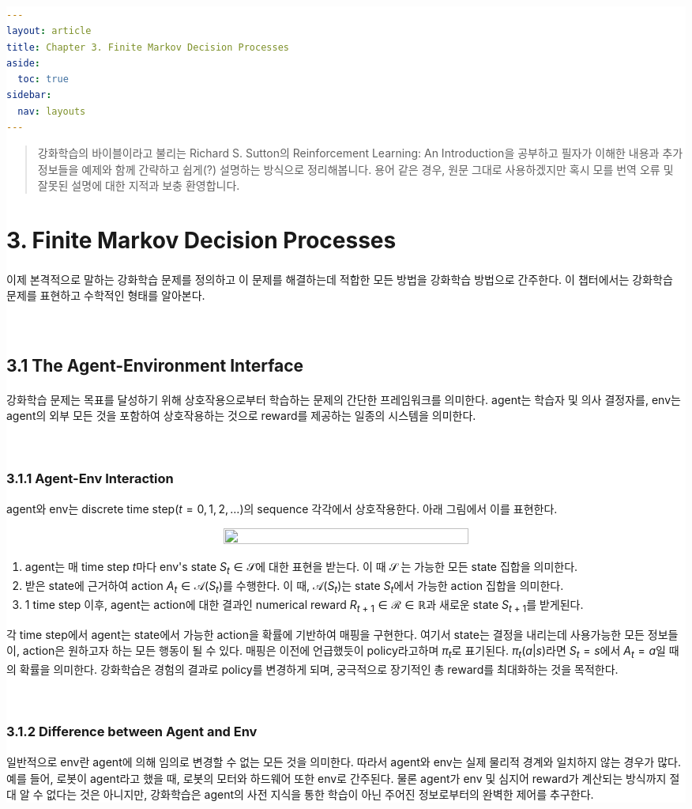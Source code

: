 ```yaml
---
layout: article
title: Chapter 3. Finite Markov Decision Processes
aside:
  toc: true
sidebar:
  nav: layouts
---
```


> 강화학습의 바이블이라고 불리는 Richard S. Sutton의 Reinforcement Learning: An Introduction을 공부하고 필자가 이해한 내용과 추가 정보들을 예제와 함께 간략하고 쉽게(?) 설명하는 방식으로 정리해봅니다. 용어 같은 경우, 원문 그대로 사용하겠지만 혹시 모를 번역 오류 및 잘못된 설명에 대한 지적과 보충 환영합니다. 

# 3. Finite Markov Decision Processes

이제 본격적으로 말하는 강화학습 문제를 정의하고 이 문제를 해결하는데 적합한 모든 방법을 강화학습 방법으로 간주한다. 이 챕터에서는 강화학습 문제를 표현하고 수학적인 형태를 알아본다. 

<br/>

## 3.1 The Agent-Environment Interface

강화학습 문제는 목표를 달성하기 위해 상호작용으로부터 학습하는 문제의 간단한 프레임워크를 의미한다. agent는 학습자 및 의사 결정자를, env는 agent의 외부 모든 것을 포함하여 상호작용하는 것으로 reward를 제공하는 일종의 시스템을 의미한다. 

<br/>

### 3.1.1 Agent-Env Interaction 
agent와 env는 discrete time step($t = 0, 1, 2, \ldots$)의 sequence 각각에서 상호작용한다. 아래 그림에서 이를 표현한다.

<center><img src="" width="60%" height="60%"></center>

1. agent는 매 time step $t$마다 env's state $S_t \in \mathcal S$에 대한 표현을 받는다. 이 때 $\mathcal S$ 는 가능한 모든 state 집합을 의미한다. 
2. 받은 state에 근거하여 action $A_t \in \mathcal A(S_t)$를 수행한다. 이 때, $\mathcal A(S_t)$는 state $S_t$에서 가능한 action 집합을 의미한다. 
3. 1 time step 이후, agent는 action에 대한 결과인 numerical reward $R_{t+1} \in \mathcal R \in \mathbb R$과 새로운 state $S_{t+1}$를 받게된다. 

각 time step에서 agent는 state에서 가능한 action을 확률에 기반하여 매핑을 구현한다. 여기서 state는 결정을 내리는데 사용가능한 모든 정보들이, action은 원하고자 하는 모든 행동이 될 수 있다. 매핑은 이전에 언급했듯이 policy라고하며 $\pi_t$로 표기된다. $\pi_t(a|s)$라면 $S_t=s$에서 $A_t =a$일 때의 확률을 의미한다. 강화학습은 경험의 결과로 policy를 변경하게 되며, 궁극적으로 장기적인 총 reward를 최대화하는 것을 목적한다. 

<br/>

### 3.1.2 Difference between Agent and Env

일반적으로 env란 agent에 의해 임의로 변경할 수 없는 모든 것을 의미한다. 따라서 agent와 env는 실제 물리적 경계와 일치하지 않는 경우가 많다. 예를 들어, 로봇이 agent라고 했을 때, 로봇의 모터와 하드웨어 또한 env로 간주된다. 물론 agent가 env 및 심지어 reward가 계산되는 방식까지 절대 알 수 없다는 것은 아니지만, 강화학습은 agent의 사전 지식을 통한 학습이 아닌 주어진 정보로부터의 완벽한 제어를 추구한다.

